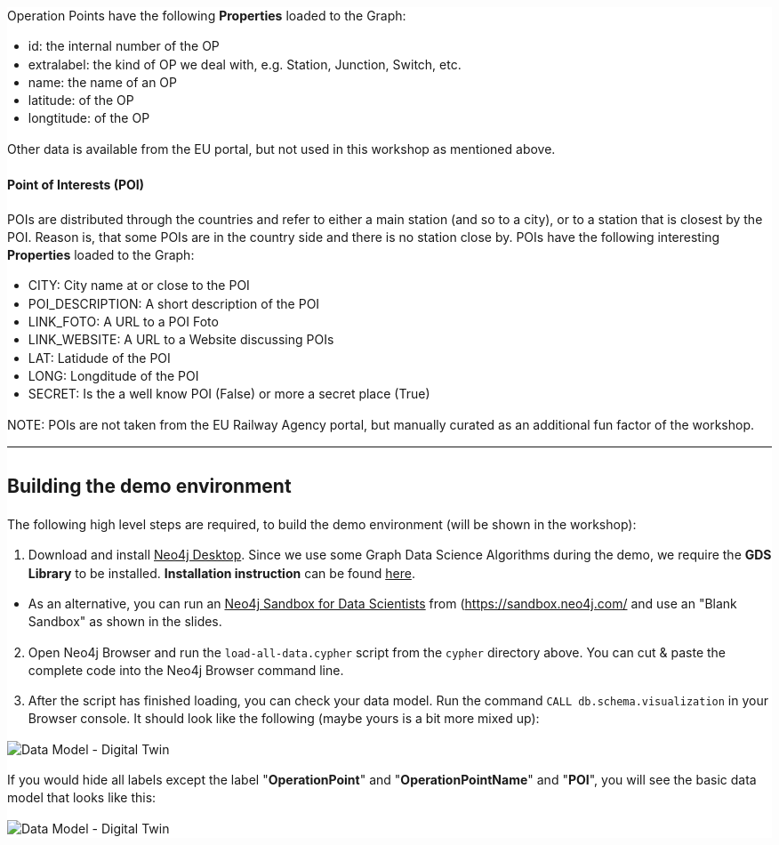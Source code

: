 Operation Points have the following **Properties** loaded to the Graph:

- id: the internal number of the OP
- extralabel: the kind of OP we deal with, e.g. Station, Junction, Switch, etc.
- name: the name of an OP
- latitude: of the OP
- longtitude: of the OP

Other data is available from the EU portal, but not used in this workshop as mentioned above.

#### Point of Interests (POI)

POIs are distributed through the countries and refer to either a main station (and so to a city), or to a station that is closest by the POI. Reason is, that some POIs are in the country side and there is no station close by. POIs have the following interesting **Properties** loaded to the Graph:

- CITY: City name at or close to the POI
- POI_DESCRIPTION: A short description of the POI
- LINK_FOTO: A URL to a POI Foto
- LINK_WEBSITE: A URL to a Website discussing POIs
- LAT: Latidude of the POI
- LONG: Longditude of the POI
- SECRET: Is the a well know POI (False) or more a secret place (True)

NOTE: POIs are not taken from the EU Railway Agency portal, but manually curated as an additional fun factor of the workshop.

---


## Building the demo environment

The following high level steps are required, to build the demo environment (will be shown in the workshop):

1. Download and install [Neo4j Desktop](https://neo4j.com/download-center/). Since we use some Graph Data Science Algorithms during the demo, we require the **GDS Library** to be installed. **Installation instruction** can be found [here](https://neo4j.com/docs/desktop-manual/current/).
- As an alternative, you can run an [Neo4j Sandbox for Data Scientists](https://sandbox.neo4j.com/?ref=neo4j-home-hero&persona=data-scientist) from (https://sandbox.neo4j.com/ and use an "Blank Sandbox" as shown in the slides.

2. Open Neo4j Browser and run the ```load-all-data.cypher``` script from the ```cypher``` directory above. You can cut & paste the complete code into the Neo4j Browser command line.

3. After the script has finished loading, you can check your data model. Run the command ```CALL db.schema.visualization``` in your Browser console. It should look like the following (maybe yours is a bit more mixed up):

<img width="800" alt="Data Model - Digital Twin" src="https://github.com/neo4j-field/gsummit2023/blob/791e76740b212686b73230a1cdca851b643bfbe1/images/data-model-all_labels.png">

If you would hide all labels except the label "**OperationPoint**" and "**OperationPointName**" and "**POI**", you will see the basic data model that looks like this:

<img width="540" alt="Data Model - Digital Twin" src="https://github.com/neo4j-field/gsummit2023/blob/68b41bce4c3ecdd8c73da58f55b7c34790907f4d/images/data-model-with-poi.png">
